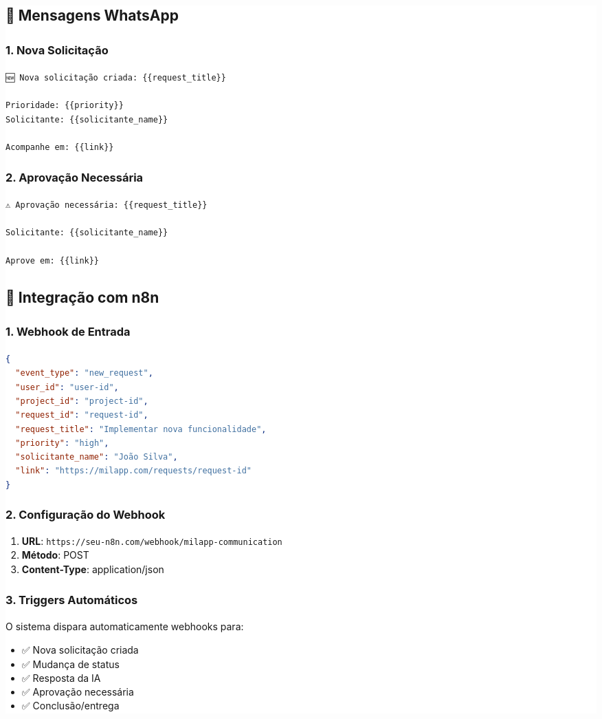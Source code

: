 ## 📱 Mensagens WhatsApp

### **1. Nova Solicitação**

```
🆕 Nova solicitação criada: {{request_title}}

Prioridade: {{priority}}
Solicitante: {{solicitante_name}}

Acompanhe em: {{link}}
```

### **2. Aprovação Necessária**

```
⚠️ Aprovação necessária: {{request_title}}

Solicitante: {{solicitante_name}}

Aprove em: {{link}}
```

## 🚀 Integração com n8n

### **1. Webhook de Entrada**

```json
{
  "event_type": "new_request",
  "user_id": "user-id",
  "project_id": "project-id",
  "request_id": "request-id",
  "request_title": "Implementar nova funcionalidade",
  "priority": "high",
  "solicitante_name": "João Silva",
  "link": "https://milapp.com/requests/request-id"
}
```

### **2. Configuração do Webhook**

1. **URL**: `https://seu-n8n.com/webhook/milapp-communication`
2. **Método**: POST
3. **Content-Type**: application/json

### **3. Triggers Automáticos**

O sistema dispara automaticamente webhooks para:

- ✅ Nova solicitação criada
- ✅ Mudança de status
- ✅ Resposta da IA
- ✅ Aprovação necessária
- ✅ Conclusão/entrega
